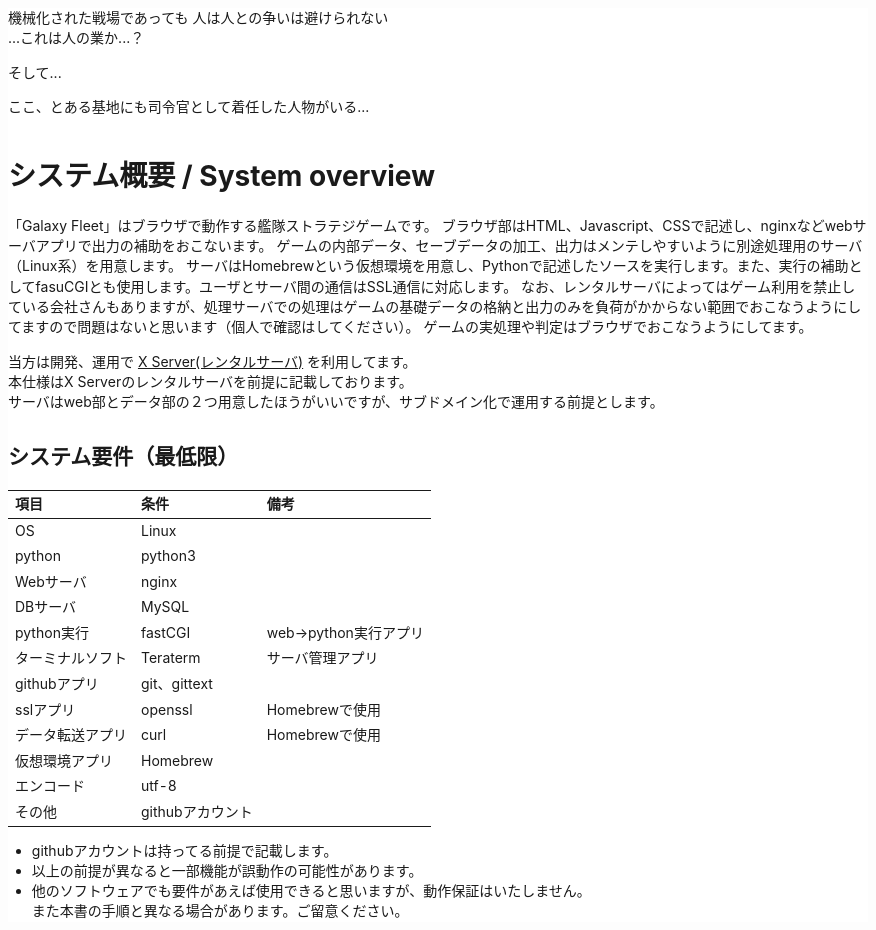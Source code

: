 機械化された戦場であっても  人は人との争いは避けられない  
...これは人の業か...？  
  
そして...  
  
ここ、とある基地にも司令官として着任した人物がいる...  
  





<h1 id="aSystemOverview">システム概要 / System overview</h1>  
「Galaxy Fleet」はブラウザで動作する艦隊ストラテジゲームです。  
ブラウザ部はHTML、Javascript、CSSで記述し、nginxなどwebサーバアプリで出力の補助をおこないます。  
ゲームの内部データ、セーブデータの加工、出力はメンテしやすいように別途処理用のサーバ（Linux系）を用意します。  
サーバはHomebrewという仮想環境を用意し、Pythonで記述したソースを実行します。また、実行の補助としてfasuCGIとも使用します。ユーザとサーバ間の通信はSSL通信に対応します。  
なお、レンタルサーバによってはゲーム利用を禁止している会社さんもありますが、処理サーバでの処理はゲームの基礎データの格納と出力のみを負荷がかからない範囲でおこなうようにしてますので問題はないと思います（個人で確認はしてください）。  
ゲームの実処理や判定はブラウザでおこなうようにしてます。  
  

当方は開発、運用で [X Server(レンタルサーバ)](https://www.xserver.ne.jp/) を利用してます。  
本仕様はX Serverのレンタルサーバを前提に記載しております。  
サーバはweb部とデータ部の２つ用意したほうがいいですが、サブドメイン化で運用する前提とします。  


## システム要件（最低限）
  
|項目 |条件 |備考 |
|:--|:--|:--|
| OS                  | Linux            |    |
| python              | python3          |    |
| Webサーバ           | nginx            |    |
| DBサーバ            | MySQL            |    |
| python実行          | fastCGI          | web→python実行アプリ  |
| ターミナルソフト    | Teraterm         | サーバ管理アプリ       |
| githubアプリ        | git、gittext     |    |
| sslアプリ           | openssl          | Homebrewで使用   |
| データ転送アプリ    | curl             | Homebrewで使用   |
| 仮想環境アプリ      | Homebrew         |    |
| エンコード          | utf-8            |    |
| その他              | githubアカウント |    |

* githubアカウントは持ってる前提で記載します。  
* 以上の前提が異なると一部機能が誤動作の可能性があります。  
* 他のソフトウェアでも要件があえば使用できると思いますが、動作保証はいたしません。  
  また本書の手順と異なる場合があります。ご留意ください。  
  